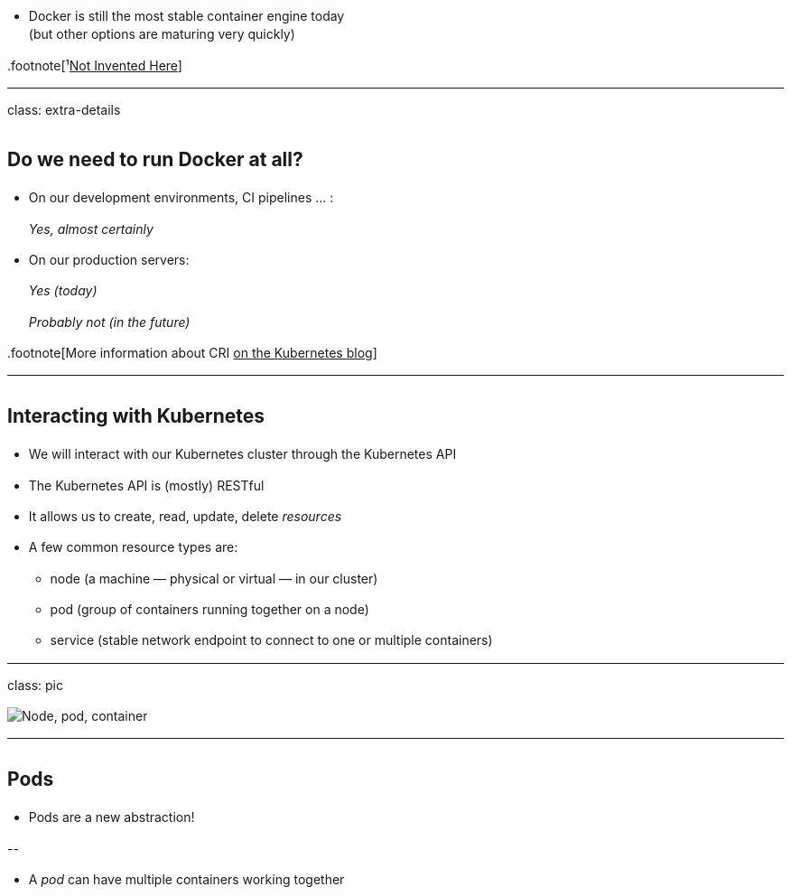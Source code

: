 - Docker is still the most stable container engine today
  <br/>
  (but other options are maturing very quickly)

.footnote[¹[Not Invented Here](https://en.wikipedia.org/wiki/Not_invented_here)]

---

class: extra-details

## Do we need to run Docker at all?

- On our development environments, CI pipelines ... :

  *Yes, almost certainly*

- On our production servers:

  *Yes (today)*

  *Probably not (in the future)*

.footnote[More information about CRI [on the Kubernetes blog](https://kubernetes.io/blog/2016/12/container-runtime-interface-cri-in-kubernetes)]

---

## Interacting with Kubernetes

- We will interact with our Kubernetes cluster through the Kubernetes API

- The Kubernetes API is (mostly) RESTful

- It allows us to create, read, update, delete *resources*

- A few common resource types are:

  - node (a machine — physical or virtual — in our cluster)

  - pod (group of containers running together on a node)

  - service (stable network endpoint to connect to one or multiple containers)

---

class: pic

![Node, pod, container](images/k8s-arch3-thanks-weave.png)

---

## Pods

- Pods are a new abstraction!

--

- A *pod* can have multiple containers working together
